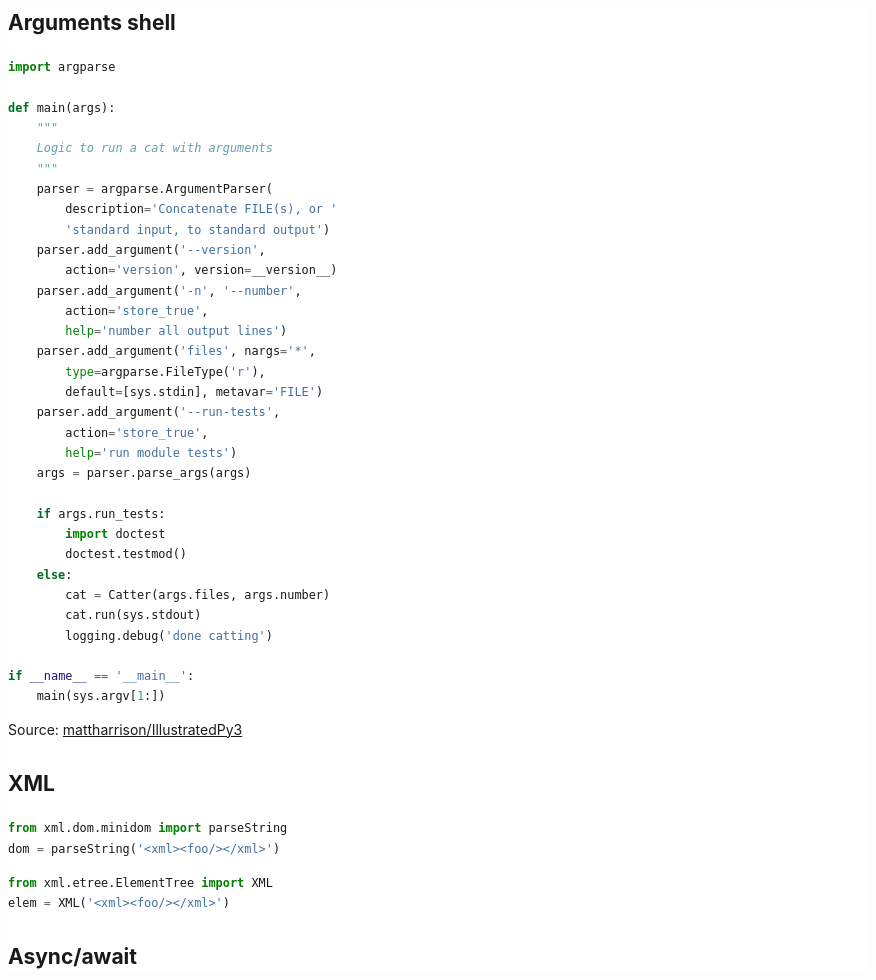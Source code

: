 ## Arguments shell

``` python
import argparse

def main(args):
    """
    Logic to run a cat with arguments
    """
    parser = argparse.ArgumentParser(
        description='Concatenate FILE(s), or '
        'standard input, to standard output')
    parser.add_argument('--version',
        action='version', version=__version__)
    parser.add_argument('-n', '--number',
        action='store_true',
        help='number all output lines')
    parser.add_argument('files', nargs='*',
        type=argparse.FileType('r'),
        default=[sys.stdin], metavar='FILE')
    parser.add_argument('--run-tests',
        action='store_true',
        help='run module tests')
    args = parser.parse_args(args)

    if args.run_tests:
        import doctest
        doctest.testmod()
    else:
        cat = Catter(args.files, args.number)
        cat.run(sys.stdout)
        logging.debug('done catting')

if __name__ == '__main__':
    main(sys.argv[1:])
```

Source: [mattharrison/IllustratedPy3](https://github.com/mattharrison/IllustratedPy3/blob/master/cat.py)

## XML

``` python
from xml.dom.minidom import parseString
dom = parseString('<xml><foo/></xml>')
```

``` python
from xml.etree.ElementTree import XML
elem = XML('<xml><foo/></xml>')
```

## Async/await
